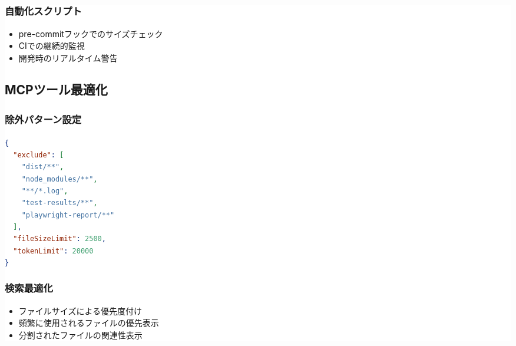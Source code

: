 ### 自動化スクリプト
- pre-commitフックでのサイズチェック
- CIでの継続的監視
- 開発時のリアルタイム警告

## MCPツール最適化

### 除外パターン設定
```json
{
  "exclude": [
    "dist/**",
    "node_modules/**",
    "**/*.log",
    "test-results/**",
    "playwright-report/**"
  ],
  "fileSizeLimit": 2500,
  "tokenLimit": 20000
}
```

### 検索最適化
- ファイルサイズによる優先度付け
- 頻繁に使用されるファイルの優先表示
- 分割されたファイルの関連性表示